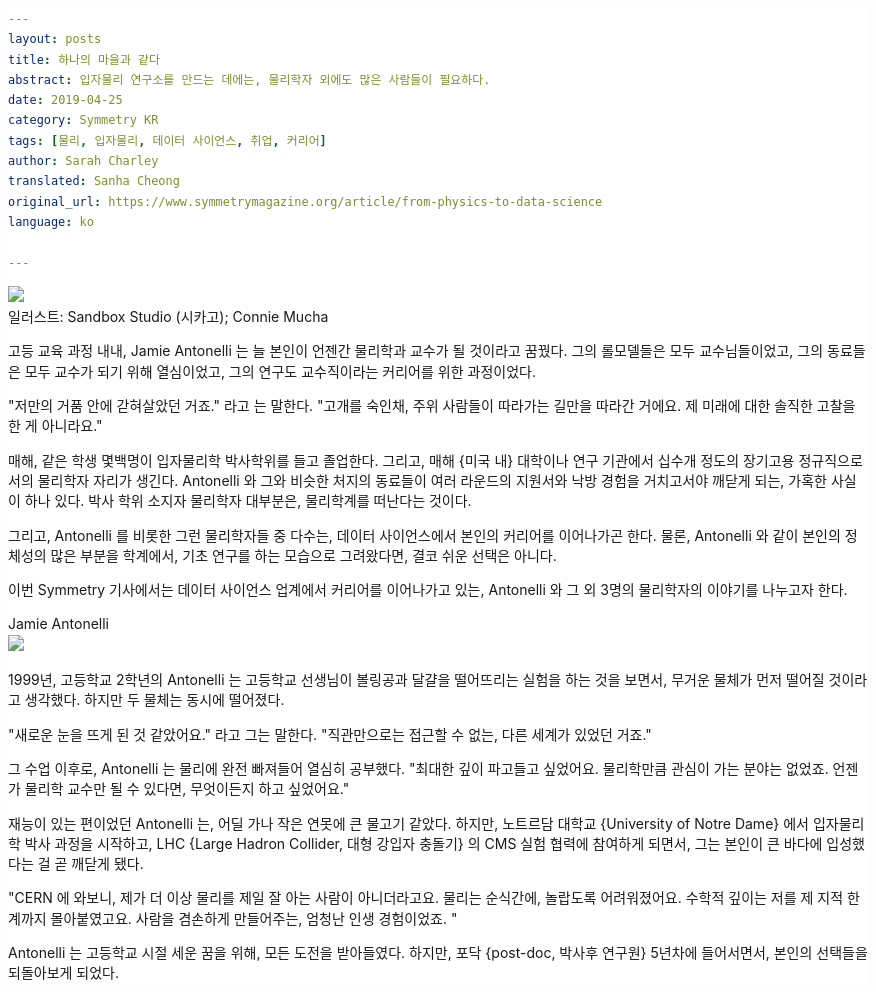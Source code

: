 ```yaml
---
layout: posts
title: 하나의 마을과 같다
abstract: 입자물리 연구소를 만드는 데에는, 물리학자 외에도 많은 사람들이 필요하다.
date: 2019-04-25
category: Symmetry KR
tags: [물리, 입자물리, 데이터 사이언스, 취업, 커리어]
author: Sarah Charley
translated: Sanha Cheong
original_url: https://www.symmetrymagazine.org/article/from-physics-to-data-science
language: ko

---
```


<img src="{{ site.base }}assets/img/posts/2019-04-25-header.jpg" class="post-img"/>

<div class="img-caption">
<div class="img-ref">일러스트: Sandbox Studio (시카고); Connie Mucha</div>
</div>

고등 교육 과정 내내, Jamie Antonelli 는 늘 본인이 언젠간 물리학과 교수가 될 것이라고 꿈꿨다.  그의 롤모델들은 모두 교수님들이었고, 그의 동료들은 모두 교수가 되기 위해 열심이었고, 그의 연구도 교수직이라는 커리어를 위한 과정이었다.

"저만의 거품 안에 갇혀살았던 거죠." 라고 는 말한다. "고개를 숙인채, 주위 사람들이 따라가는 길만을 따라간 거에요. 제 미래에 대한 솔직한 고찰을 한 게 아니라요."

매해, 같은 학생 몇백명이 입자물리학 박사학위를 들고 졸업한다. 그리고, 매해 {미국 내} 대학이나 연구 기관에서 십수개 정도의 장기고용 정규직으로서의 물리학자 자리가 생긴다. Antonelli 와 그와 비슷한 처지의 동료들이 여러 라운드의 지원서와 낙방 경험을 거치고서야 깨닫게 되는, 가혹한 사실이 하나 있다. 박사 학위 소지자 물리학자 대부분은, 물리학계를 떠난다는 것이다.

그리고, Antonelli 를 비롯한 그런 물리학자들 중 다수는, 데이터 사이언스에서 본인의 커리어를 이어나가곤 한다. 물론, Antonelli 와 같이 본인의 정체성의 많은 부분을 학계에서, 기초 연구를 하는 모습으로 그려왔다면, 결코 쉬운 선택은 아니다.

이번 Symmetry 기사에서는 데이터 사이언스 업계에서 커리어를 이어나가고 있는, Antonelli 와 그 외 3명의 물리학자의 이야기를 나누고자 한다.

<div class="post-h">Jamie Antonelli</div>

<img src="/home/scheong/immanuel/sanhacheong.github.io/_posts/%7B%7B%20site.base%20%7D%7Dassets/img/posts/2019-05-21-Jamie-Antonelli.jpg" class="post-subimg"/>

1999년, 고등학교 2학년의 Antonelli 는 고등학교 선생님이 볼링공과 달걀을 떨어뜨리는 실험을 하는 것을 보면서, 무거운 물체가 먼저 떨어질 것이라고 생각했다. 하지만 두 물체는 동시에 떨어졌다.

"새로운 눈을 뜨게 된 것 같았어요." 라고 그는 말한다. "직관만으로는 접근할 수 없는, 다른 세계가 있었던 거죠."

그 수업 이후로, Antonelli 는 물리에 완전 빠져들어 열심히 공부했다. "최대한 깊이 파고들고 싶었어요. 물리학만큼 관심이 가는 분야는 없었죠. 언젠가 물리학 교수만 될 수 있다면, 무엇이든지 하고 싶었어요."

재능이 있는 편이었던 Antonelli 는, 어딜 가나 작은 연못에 큰 물고기 같았다. 하지만, 노트르담 대학교 {University of Notre Dame} 에서 입자물리학 박사 과정을 시작하고, LHC {Large Hadron Collider, 대형 강입자 충돌기} 의 CMS 실험 협력에 참여하게 되면서, 그는 본인이 큰 바다에 입성했다는 걸 곧 깨닫게 됐다.

"CERN 에 와보니, 제가 더 이상 물리를 제일 잘 아는 사람이 아니더라고요. 물리는 순식간에, 놀랍도록 어려워졌어요. 수학적 깊이는 저를 제 지적 한계까지 몰아붙였고요. 사람을 겸손하게 만들어주는, 엄청난 인생 경험이었죠. "

Antonelli 는 고등학교 시절 세운 꿈을 위해, 모든 도전을 받아들였다. 하지만, 포닥 {post-doc, 박사후 연구원} 5년차에 들어서면서, 본인의 선택들을 되돌아보게 되었다.
